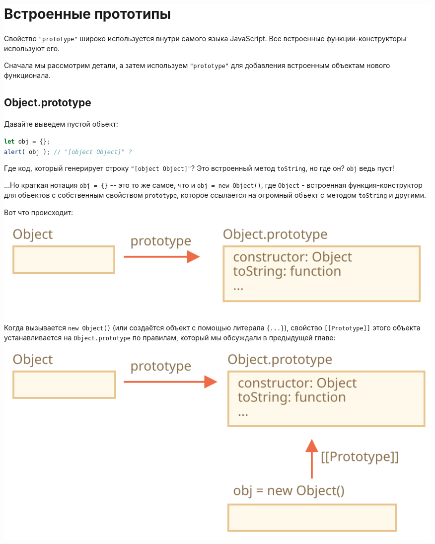 # Встроенные прототипы

Свойство `"prototype"` широко используется внутри самого языка JavaScript. Все встроенные функции-конструкторы используют его.

Сначала мы рассмотрим детали, а затем используем `"prototype"` для добавления встроенным объектам нового функционала.

## Object.prototype

Давайте выведем пустой объект:

```js run
let obj = {};
alert( obj ); // "[object Object]" ?
```

Где код, который генерирует строку `"[object Object]"`? Это встроенный метод `toString`, но где он? `obj` ведь пуст!

...Но краткая нотация `obj = {}` -- это то же самое, что и `obj = new Object()`, где `Object` - встроенная функция-конструктор для объектов с собственным свойством `prototype`, которое ссылается на огромный объект с методом `toString` и другими.

Вот что происходит:

![](object-prototype.svg)

Когда вызывается `new Object()` (или создаётся объект с помощью литерала `{...}`), свойство `[[Prototype]]` этого объекта устанавливается на `Object.prototype` по правилам, который мы обсуждали в предыдущей главе:

![](object-prototype-1.svg)
